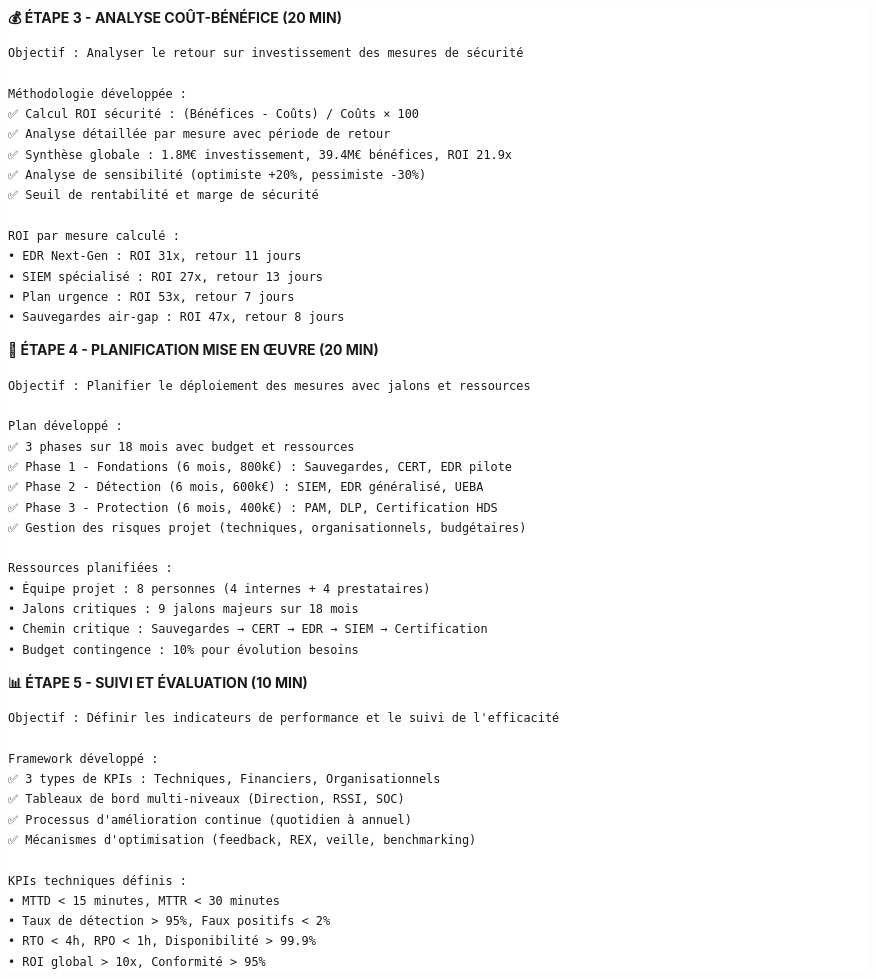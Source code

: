 ```
```

**💰 ÉTAPE 3 - ANALYSE COÛT-BÉNÉFICE (20 MIN)**
```
Objectif : Analyser le retour sur investissement des mesures de sécurité

Méthodologie développée :
✅ Calcul ROI sécurité : (Bénéfices - Coûts) / Coûts × 100
✅ Analyse détaillée par mesure avec période de retour
✅ Synthèse globale : 1.8M€ investissement, 39.4M€ bénéfices, ROI 21.9x
✅ Analyse de sensibilité (optimiste +20%, pessimiste -30%)
✅ Seuil de rentabilité et marge de sécurité

ROI par mesure calculé :
• EDR Next-Gen : ROI 31x, retour 11 jours
• SIEM spécialisé : ROI 27x, retour 13 jours
• Plan urgence : ROI 53x, retour 7 jours
• Sauvegardes air-gap : ROI 47x, retour 8 jours
```

**📅 ÉTAPE 4 - PLANIFICATION MISE EN ŒUVRE (20 MIN)**
```
Objectif : Planifier le déploiement des mesures avec jalons et ressources

Plan développé :
✅ 3 phases sur 18 mois avec budget et ressources
✅ Phase 1 - Fondations (6 mois, 800k€) : Sauvegardes, CERT, EDR pilote
✅ Phase 2 - Détection (6 mois, 600k€) : SIEM, EDR généralisé, UEBA
✅ Phase 3 - Protection (6 mois, 400k€) : PAM, DLP, Certification HDS
✅ Gestion des risques projet (techniques, organisationnels, budgétaires)

Ressources planifiées :
• Équipe projet : 8 personnes (4 internes + 4 prestataires)
• Jalons critiques : 9 jalons majeurs sur 18 mois
• Chemin critique : Sauvegardes → CERT → EDR → SIEM → Certification
• Budget contingence : 10% pour évolution besoins
```

**📊 ÉTAPE 5 - SUIVI ET ÉVALUATION (10 MIN)**
```
Objectif : Définir les indicateurs de performance et le suivi de l'efficacité

Framework développé :
✅ 3 types de KPIs : Techniques, Financiers, Organisationnels
✅ Tableaux de bord multi-niveaux (Direction, RSSI, SOC)
✅ Processus d'amélioration continue (quotidien à annuel)
✅ Mécanismes d'optimisation (feedback, REX, veille, benchmarking)

KPIs techniques définis :
• MTTD < 15 minutes, MTTR < 30 minutes
• Taux de détection > 95%, Faux positifs < 2%
• RTO < 4h, RPO < 1h, Disponibilité > 99.9%
• ROI global > 10x, Conformité > 95%
```
